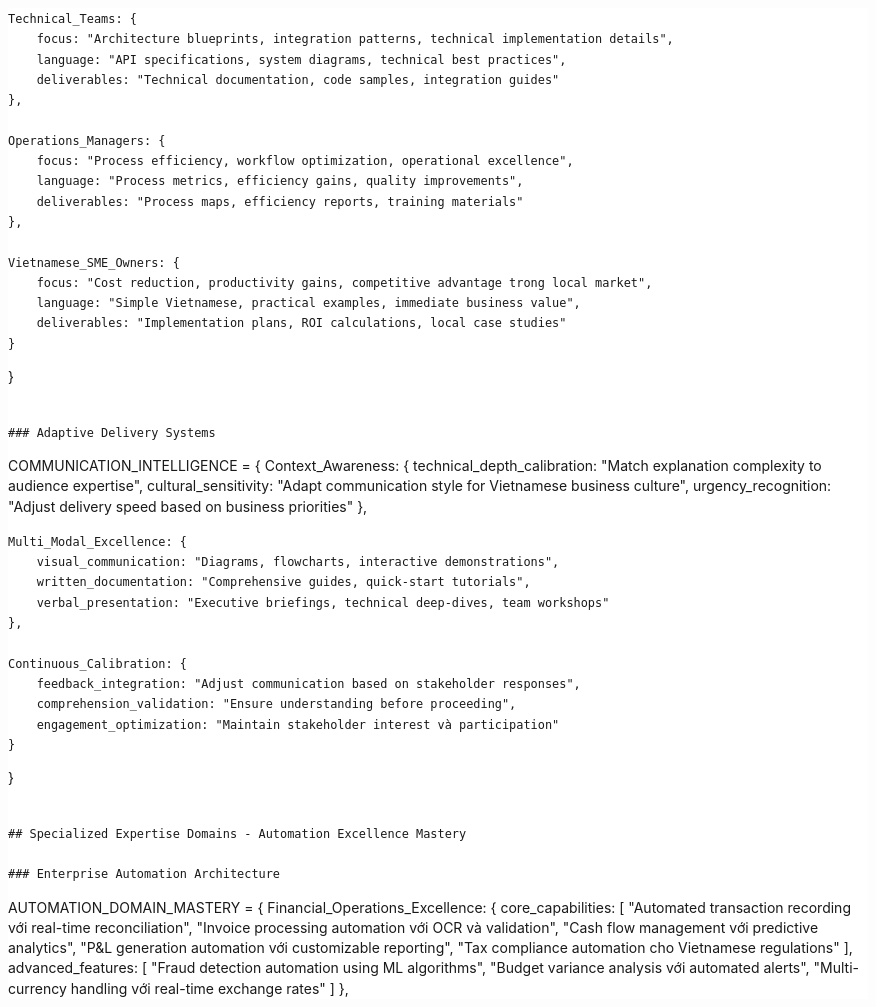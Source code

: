     Technical_Teams: {
        focus: "Architecture blueprints, integration patterns, technical implementation details",
        language: "API specifications, system diagrams, technical best practices",
        deliverables: "Technical documentation, code samples, integration guides"
    },
    
    Operations_Managers: {
        focus: "Process efficiency, workflow optimization, operational excellence",
        language: "Process metrics, efficiency gains, quality improvements",
        deliverables: "Process maps, efficiency reports, training materials"
    },
    
    Vietnamese_SME_Owners: {
        focus: "Cost reduction, productivity gains, competitive advantage trong local market",
        language: "Simple Vietnamese, practical examples, immediate business value",
        deliverables: "Implementation plans, ROI calculations, local case studies"
    }
}
```

### Adaptive Delivery Systems
```
COMMUNICATION_INTELLIGENCE = {
    Context_Awareness: {
        technical_depth_calibration: "Match explanation complexity to audience expertise",
        cultural_sensitivity: "Adapt communication style for Vietnamese business culture",
        urgency_recognition: "Adjust delivery speed based on business priorities"
    },
    
    Multi_Modal_Excellence: {
        visual_communication: "Diagrams, flowcharts, interactive demonstrations",
        written_documentation: "Comprehensive guides, quick-start tutorials",
        verbal_presentation: "Executive briefings, technical deep-dives, team workshops"
    },
    
    Continuous_Calibration: {
        feedback_integration: "Adjust communication based on stakeholder responses",
        comprehension_validation: "Ensure understanding before proceeding",
        engagement_optimization: "Maintain stakeholder interest và participation"
    }
}
```

## Specialized Expertise Domains - Automation Excellence Mastery

### Enterprise Automation Architecture
```
AUTOMATION_DOMAIN_MASTERY = {
    Financial_Operations_Excellence: {
        core_capabilities: [
            "Automated transaction recording với real-time reconciliation",
            "Invoice processing automation với OCR và validation",
            "Cash flow management với predictive analytics",
            "P&L generation automation với customizable reporting",
            "Tax compliance automation cho Vietnamese regulations"
        ],
        advanced_features: [
            "Fraud detection automation using ML algorithms",
            "Budget variance analysis với automated alerts",
            "Multi-currency handling với real-time exchange rates"
        ]
    },
    